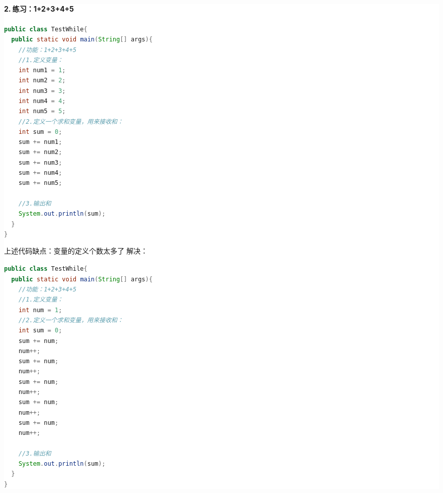 #### 2. 练习：1+2+3+4+5

```java
public class TestWhile{
  public static void main(String[] args){
    //功能：1+2+3+4+5
    //1.定义变量：
    int num1 = 1;
    int num2 = 2;
    int num3 = 3;
    int num4 = 4;
    int num5 = 5;
    //2.定义一个求和变量，用来接收和：
    int sum = 0;
    sum += num1;
    sum += num2;
    sum += num3;
    sum += num4;
    sum += num5;
    
    //3.输出和
    System.out.println(sum);
  }
}
```

上述代码缺点：变量的定义个数太多了
解决：

```java
public class TestWhile{
  public static void main(String[] args){
    //功能：1+2+3+4+5
    //1.定义变量：
    int num = 1;
    //2.定义一个求和变量，用来接收和：
    int sum = 0;
    sum += num;
    num++;
    sum += num;
    num++;
    sum += num;
    num++;
    sum += num;
    num++;
    sum += num;
    num++;
    
    //3.输出和
    System.out.println(sum);
  }
}
```
